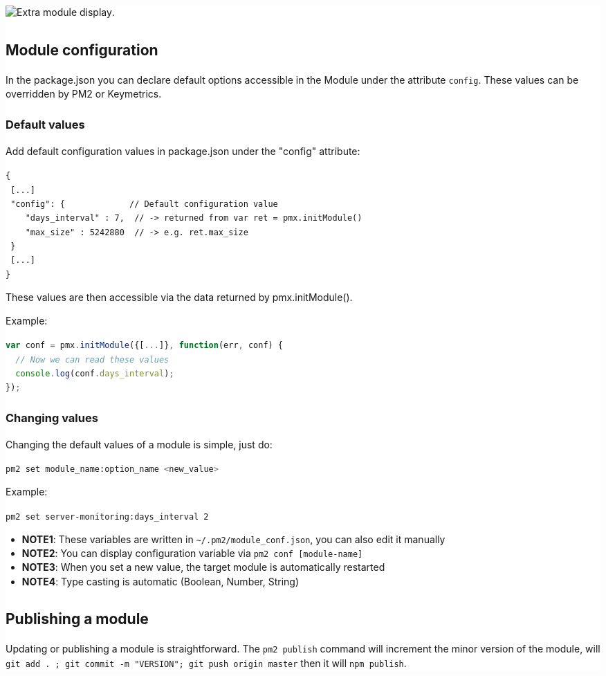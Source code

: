 ![Extra module display](/images/module-extra-display.png).

## Module configuration

In the package.json you can declare default options accessible in the Module under the attribute `config`. These values can be overridden by PM2 or Keymetrics.

### Default values

Add default configuration values in package.json under the "config" attribute:

```
{
 [...]
 "config": {             // Default configuration value
    "days_interval" : 7,  // -> returned from var ret = pmx.initModule()
    "max_size" : 5242880  // -> e.g. ret.max_size
 }
 [...]
}
```

These values are then accessible via the data returned by pmx.initModule().

Example:

```javascript
var conf = pmx.initModule({[...]}, function(err, conf) {
  // Now we can read these values
  console.log(conf.days_interval);
});
```

### Changing values

Changing the default values of a module is simple, just do:

```bash
pm2 set module_name:option_name <new_value>
```

Example:

```bash
pm2 set server-monitoring:days_interval 2
```

- **NOTE1**: These variables are written in `~/.pm2/module_conf.json`, you can also edit it manually
- **NOTE2**: You can display configuration variable via `pm2 conf [module-name]`
- **NOTE3**: When you set a new value, the target module is automatically restarted
- **NOTE4**: Type casting is automatic (Boolean, Number, String)

## Publishing a module

Updating or publishing a module is straightforward. The `pm2 publish` command will increment the minor version of the module, will `git add . ; git commit -m "VERSION"; git push origin master` then it will `npm publish`.

